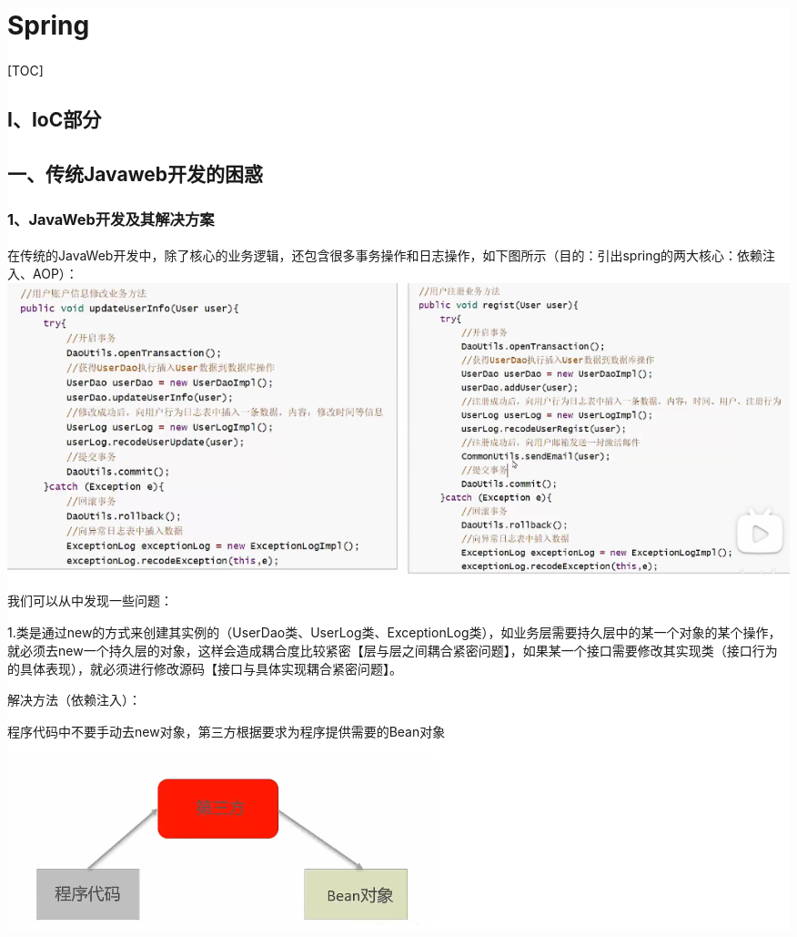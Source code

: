# Spring



[TOC]



## I、IoC部分

## 一、传统Javaweb开发的困惑

### 1、JavaWeb开发及其解决方案

在传统的JavaWeb开发中，除了核心的业务逻辑，还包含很多事务操作和日志操作，如下图所示（目的：引出spring的两大核心：依赖注入、AOP）：![image-20230726225343002](.\assets\image-20230726225343002.png)

我们可以从中发现一些问题：

1.类是通过new的方式来创建其实例的（UserDao类、UserLog类、ExceptionLog类），如业务层需要持久层中的某一个对象的某个操作，就必须去new一个持久层的对象，这样会造成耦合度比较紧密【层与层之间耦合紧密问题】，如果某一个接口需要修改其实现类（接口行为的具体表现），就必须进行修改源码【接口与具体实现耦合紧密问题】。

解决方法（依赖注入）：

程序代码中不要手动去new对象，第三方根据要求为程序提供需要的Bean对象

![image-20230726230526612](Spring.assets\image-20230726230526612.png)
